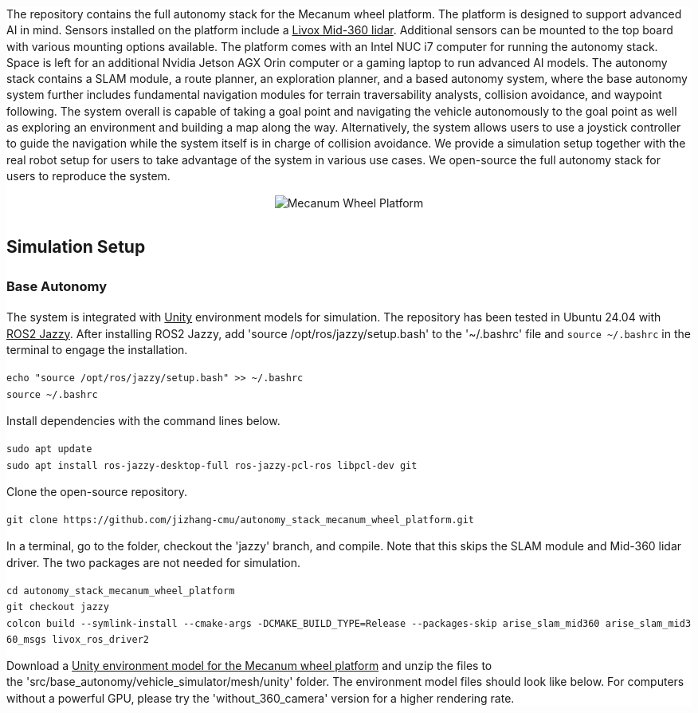 The repository contains the full autonomy stack for the Mecanum wheel platform. The platform is designed to support advanced AI in mind. Sensors installed on the platform include a [Livox Mid-360 lidar](https://www.livoxtech.com/mid-360). Additional sensors can be mounted to the top board with various mounting options available. The platform comes with an Intel NUC i7 computer for running the autonomy stack. Space is left for an additional Nvidia Jetson AGX Orin computer or a gaming laptop to run advanced AI models. The autonomy stack contains a SLAM module, a route planner, an exploration planner, and a based autonomy system, where the base autonomy system further includes fundamental navigation modules for terrain traversability analysts, collision avoidance, and waypoint following. The system overall is capable of taking a goal point and navigating the vehicle autonomously to the goal point as well as exploring an environment and building a map along the way. Alternatively, the system allows users to use a joystick controller to guide the navigation while the system itself is in charge of collision avoidance. We provide a simulation setup together with the real robot setup for users to take advantage of the system in various use cases. We open-source the full autonomy stack for users to reproduce the system.

<p align="center">
  <img src="img/mecanum_wheel_platform.jpg" alt="Mecanum Wheel Platform" width="60%"/>
</p>

## Simulation Setup

### Base Autonomy

The system is integrated with [Unity](https://unity.com) environment models for simulation. The repository has been tested in Ubuntu 24.04 with [ROS2 Jazzy](https://docs.ros.org/en/jazzy/Installation.html). After installing ROS2 Jazzy, add 'source /opt/ros/jazzy/setup.bash' to the '~/.bashrc' file and `source ~/.bashrc` in the terminal to engage the installation.
```
echo "source /opt/ros/jazzy/setup.bash" >> ~/.bashrc
source ~/.bashrc
```
Install dependencies with the command lines below.
```
sudo apt update
sudo apt install ros-jazzy-desktop-full ros-jazzy-pcl-ros libpcl-dev git
```
Clone the open-source repository.
```
git clone https://github.com/jizhang-cmu/autonomy_stack_mecanum_wheel_platform.git

```
In a terminal, go to the folder, checkout the 'jazzy' branch, and compile. Note that this skips the SLAM module and Mid-360 lidar driver. The two packages are not needed for simulation.
```
cd autonomy_stack_mecanum_wheel_platform
git checkout jazzy
colcon build --symlink-install --cmake-args -DCMAKE_BUILD_TYPE=Release --packages-skip arise_slam_mid360 arise_slam_mid360_msgs livox_ros_driver2
```
Download a [Unity environment model for the Mecanum wheel platform](https://drive.google.com/drive/folders/1G1JYkccvoSlxyySuTlPfvmrWoJUO8oSs?usp=sharing) and unzip the files to the 'src/base_autonomy/vehicle_simulator/mesh/unity' folder. The environment model files should look like below. For computers without a powerful GPU, please try the 'without_360_camera' version for a higher rendering rate.
